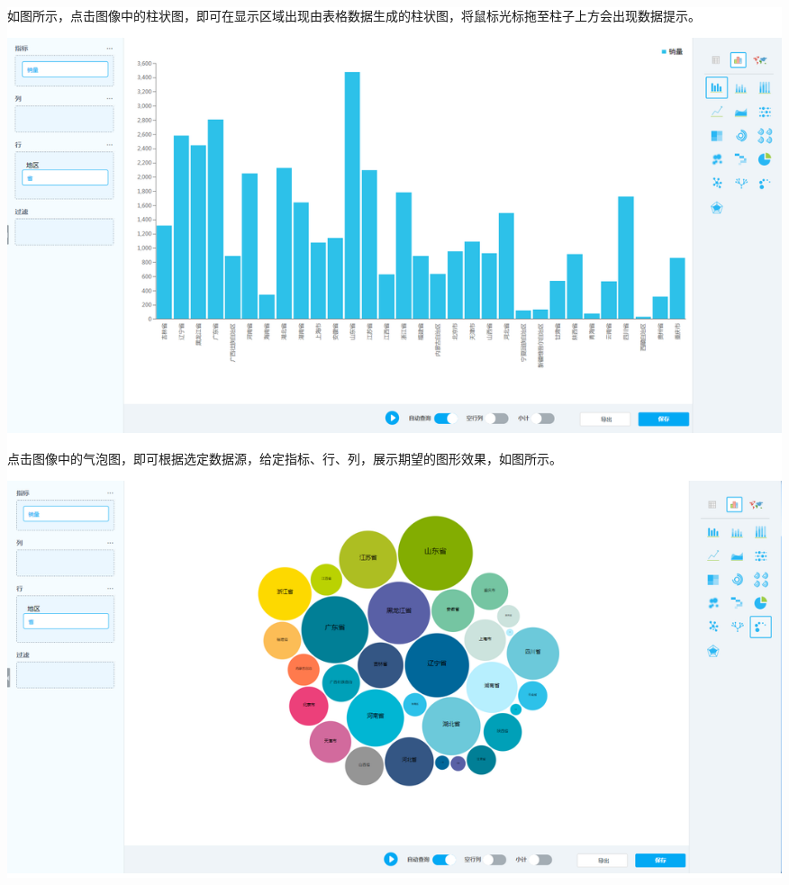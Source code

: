 如图所示，点击图像中的柱状图，即可在显示区域出现由表格数据生成的柱状图，将鼠标光标拖至柱子上方会出现数据提示。

![PNG](./image/64.png)

点击图像中的气泡图，即可根据选定数据源，给定指标、行、列，展示期望的图形效果，如图所示。

![PNG](./image/65.png)
